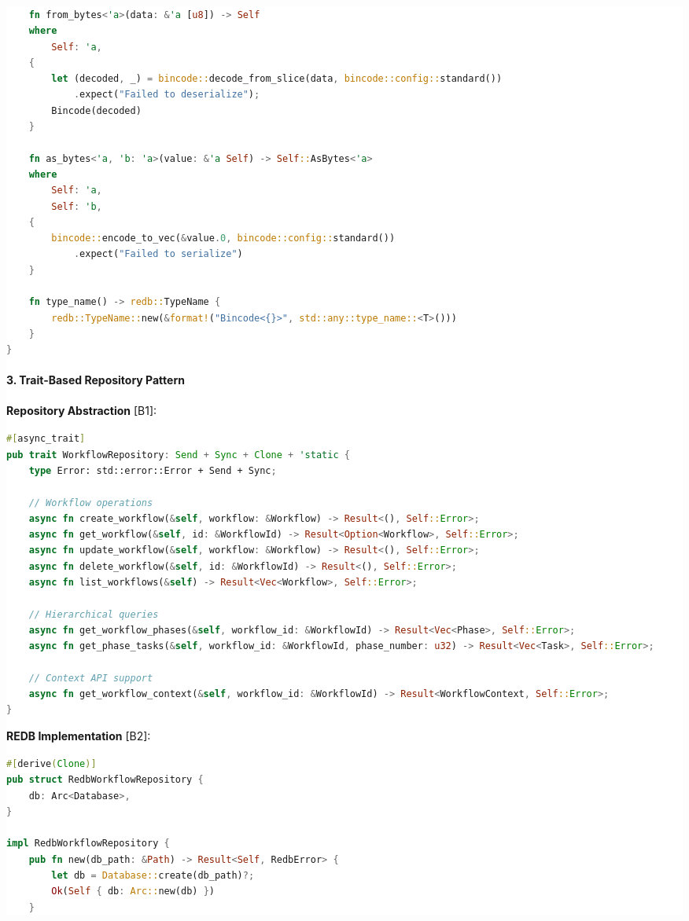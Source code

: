 ```rust
    fn from_bytes<'a>(data: &'a [u8]) -> Self
    where
        Self: 'a,
    {
        let (decoded, _) = bincode::decode_from_slice(data, bincode::config::standard())
            .expect("Failed to deserialize");
        Bincode(decoded)
    }

    fn as_bytes<'a, 'b: 'a>(value: &'a Self) -> Self::AsBytes<'a>
    where
        Self: 'a,
        Self: 'b,
    {
        bincode::encode_to_vec(&value.0, bincode::config::standard())
            .expect("Failed to serialize")
    }

    fn type_name() -> redb::TypeName {
        redb::TypeName::new(&format!("Bincode<{}>", std::any::type_name::<T>()))
    }
}
```

#### 3. Trait-Based Repository Pattern

**Repository Abstraction** [B1]:
```rust
#[async_trait]
pub trait WorkflowRepository: Send + Sync + Clone + 'static {
    type Error: std::error::Error + Send + Sync;

    // Workflow operations
    async fn create_workflow(&self, workflow: &Workflow) -> Result<(), Self::Error>;
    async fn get_workflow(&self, id: &WorkflowId) -> Result<Option<Workflow>, Self::Error>;
    async fn update_workflow(&self, workflow: &Workflow) -> Result<(), Self::Error>;
    async fn delete_workflow(&self, id: &WorkflowId) -> Result<(), Self::Error>;
    async fn list_workflows(&self) -> Result<Vec<Workflow>, Self::Error>;

    // Hierarchical queries
    async fn get_workflow_phases(&self, workflow_id: &WorkflowId) -> Result<Vec<Phase>, Self::Error>;
    async fn get_phase_tasks(&self, workflow_id: &WorkflowId, phase_number: u32) -> Result<Vec<Task>, Self::Error>;

    // Context API support
    async fn get_workflow_context(&self, workflow_id: &WorkflowId) -> Result<WorkflowContext, Self::Error>;
}
```

**REDB Implementation** [B2]:
```rust
#[derive(Clone)]
pub struct RedbWorkflowRepository {
    db: Arc<Database>,
}

impl RedbWorkflowRepository {
    pub fn new(db_path: &Path) -> Result<Self, RedbError> {
        let db = Database::create(db_path)?;
        Ok(Self { db: Arc::new(db) })
    }

```